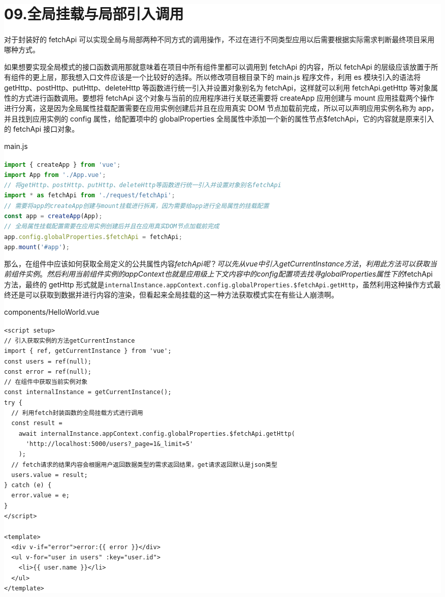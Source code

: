 # 09.全局挂载与局部引入调用

对于封装好的 fetchApi 可以实现全局与局部两种不同方式的调用操作，不过在进行不同类型应用以后需要根据实际需求判断最终项目采用哪种方式。

如果想要实现全局模式的接口函数调用那就意味着在项目中所有组件里都可以调用到 fetchApi 的内容，所以 fetchApi 的层级应该放置于所有组件的更上层，那我想入口文件应该是一个比较好的选择。所以修改项目根目录下的 main.js 程序文件，利用 es 模块引入的语法将 getHttp、postHttp、putHttp、deleteHttp 等函数进行统一引入并设置对象别名为 fetchApi，这样就可以利用 fetchApi.getHttp 等对象属性的方式进行函数调用。要想将 fetchApi 这个对象与当前的应用程序进行关联还需要将 createApp 应用创建与 mount 应用挂载两个操作进行分离，这是因为全局属性挂载配置需要在应用实例创建后并且在应用真实 DOM 节点加载前完成，所以可以声明应用实例名称为 app，并且找到应用实例的 config 属性，给配置项中的 globalProperties 全局属性中添加一个新的属性节点$fetchApi，它的内容就是原来引入的 fetchApi 接口对象。

main.js

```js
import { createApp } from 'vue';
import App from './App.vue';
// 将getHttp、postHttp、putHttp、deleteHttp等函数进行统一引入并设置对象别名fetchApi
import * as fetchApi from './request/fetchApi';
// 需要将app的createApp创建与mount挂载进行拆离，因为需要给app进行全局属性的挂载配置
const app = createApp(App);
// 全局属性挂载配置需要在应用实例创建后并且在应用真实DOM节点加载前完成
app.config.globalProperties.$fetchApi = fetchApi;
app.mount('#app');
```

那么，在组件中应该如何获取全局定义的公共属性内容$fetchApi呢？可以先从vue中引入getCurrentInstance方法，利用此方法可以获取当前组件实例。然后利用当前组件实例的appContext也就是应用级上下文内容中的config配置项去找寻globalProperties属性下的$fetchApi 方法，最终的 getHttp 形式就是`internalInstance.appContext.config.globalProperties.$fetchApi.getHttp`，虽然利用这种操作方式最终还是可以获取到数据并进行内容的渲染，但看起来全局挂载的这一种方法获取模式实在有些让人崩溃啊。

components/HelloWorld.vue

```vue {3,6-7,9-15}
<script setup>
// 引入获取实例的方法getCurrentInstance
import { ref, getCurrentInstance } from 'vue';
const users = ref(null);
const error = ref(null);
// 在组件中获取当前实例对象
const internalInstance = getCurrentInstance();
try {
  // 利用fetch封装函数的全局挂载方式进行调用
  const result =
    await internalInstance.appContext.config.globalProperties.$fetchApi.getHttp(
      'http://localhost:5000/users?_page=1&_limit=5'
    );
  // fetch请求的结果内容会根据用户返回数据类型的需求返回结果，get请求返回默认是json类型
  users.value = result;
} catch (e) {
  error.value = e;
}
</script>

<template>
  <div v-if="error">error:{{ error }}</div>
  <ul v-for="user in users" :key="user.id">
    <li>{{ user.name }}</li>
  </ul>
</template>
```
